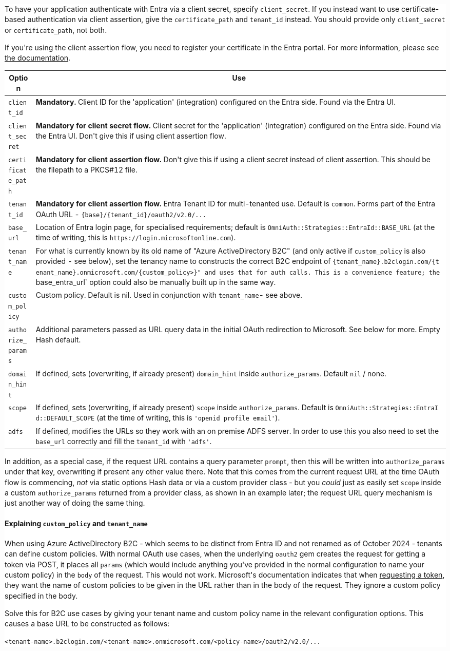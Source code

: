 To have your application authenticate with Entra via a client secret, specify `client_secret`. If you instead want to use certificate-based authentication via client assertion, give the `certificate_path` and `tenant_id` instead. You should provide only `client_secret` or `certificate_path`, not both.

If you're using the client assertion flow, you need to register your certificate in the Entra portal. For more information, please see [the documentation](https://learn.microsoft.com/en-us/entra/identity-platform/certificate-credentials).

| Option | Use |
| ------ | --- |
| `client_id`        | **Mandatory.** Client ID for the 'application' (integration) configured on the Entra side. Found via the Entra UI. |
| `client_secret`    | **Mandatory for client secret flow.** Client secret for the 'application' (integration) configured on the Entra side. Found via the Entra UI. Don't give this if using client assertion flow. |
| `certificate_path` | **Mandatory for client assertion flow.** Don't give this if using a client secret instead of client assertion. This should be the filepath to a PKCS#12 file. |
| `tenant_id`        | **Mandatory for client assertion flow.** Entra Tenant ID for multi-tenanted use. Default is `common`. Forms part of the Entra OAuth URL - `{base}/{tenant_id}/oauth2/v2.0/...` |
| `base_url`         | Location of Entra login page, for specialised requirements; default is `OmniAuth::Strategies::EntraId::BASE_URL` (at the time of writing, this is `https://login.microsoftonline.com`). |
| `tenant_name`      | For what is currently known by its old name of "Azure ActiveDirectory B2C" (and only active if `custom_policy` is also provided - see below), set the tenancy name to constructs the correct B2C endpoint of `{tenant_name}.b2clogin.com/{tenant_name}.onmicrosoft.com/{custom_policy>}" and uses that for auth calls. This is a convenience feature; the `base_entra_url` option could also be manually built up in the same way. |
| `custom_policy`    | Custom policy. Default is nil. Used in conjunction with `tenant_name`- see above. |
| `authorize_params` | Additional parameters passed as URL query data in the initial OAuth redirection to Microsoft. See below for more. Empty Hash default. |
| `domain_hint`      | If defined, sets (overwriting, if already present) `domain_hint` inside `authorize_params`. Default `nil` / none. |
| `scope`            | If defined, sets (overwriting, if already present) `scope` inside `authorize_params`. Default is `OmniAuth::Strategies::EntraId::DEFAULT_SCOPE` (at the time of writing, this is `'openid profile email'`).  |
| `adfs`             | If defined, modifies the URLs so they work with an on premise ADFS server. In order to use this you also need to set the `base_url` correctly and fill the `tenant_id` with `'adfs'`. |

In addition, as a special case, if the request URL contains a query parameter `prompt`, then this will be written into `authorize_params` under that key, overwriting if present any other value there. Note that this comes from the current request URL at the time OAuth flow is commencing, _not_ via static options Hash data or via a custom provider class - but you _could_ just as easily set `scope` inside a custom `authorize_params` returned from a provider class, as shown in an example later; the request URL query mechanism is just another way of doing the same thing.

#### Explaining `custom_policy` and `tenant_name`

When using Azure ActiveDirectory B2C - which seems to be distinct from Entra ID and not renamed as of October 2024 - tenants can define custom policies. With normal OAuth use cases, when the underlying `oauth2` gem creates the request for getting a token via POST, it places all `params` (which would include anything you've provided in the normal configuration to name your custom policy) in the `body` of the request. This would not work. Microsoft's documentation indicates that when [requesting a token](https://learn.microsoft.com/en-us/azure/active-directory-b2c/access-tokens#request-a-token), they want the name of custom policies to be given in the URL rather than in the body of the request. They ignore a custom policy specified in the body.

Solve this for B2C use cases by giving your tenant name and custom policy name in the relevant configuration options. This causes a base URL to be constructed as follows:

```
<tenant-name>.b2clogin.com/<tenant-name>.onmicrosoft.com/<policy-name>/oauth2/v2.0/...
```
